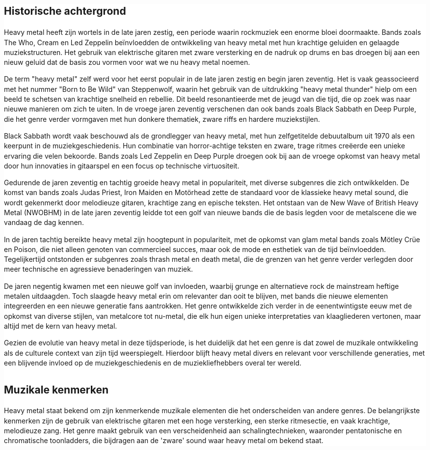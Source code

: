 
## Historische achtergrond


Heavy metal heeft zijn wortels in de late jaren zestig, een periode waarin rockmuziek een enorme bloei doormaakte. Bands zoals The Who, Cream en Led Zeppelin beïnvloedden de ontwikkeling van heavy metal met hun krachtige geluiden en gelaagde muziekstructuren. Het gebruik van elektrische gitaren met zware versterking en de nadruk op drums en bas droegen bij aan een nieuw geluid dat de basis zou vormen voor wat we nu heavy metal noemen.

De term "heavy metal" zelf werd voor het eerst populair in de late jaren zestig en begin jaren zeventig. Het is vaak geassocieerd met het nummer "Born to Be Wild" van Steppenwolf, waarin het gebruik van de uitdrukking "heavy metal thunder" hielp om een beeld te schetsen van krachtige snelheid en rebellie. Dit beeld resonantieerde met de jeugd van die tijd, die op zoek was naar nieuwe manieren om zich te uiten. In de vroege jaren zeventig verschenen dan ook bands zoals Black Sabbath en Deep Purple, die het genre verder vormgaven met hun donkere thematiek, zware riffs en hardere muziekstijlen.

Black Sabbath wordt vaak beschouwd als de grondlegger van heavy metal, met hun zelfgetitelde debuutalbum uit 1970 als een keerpunt in de muziekgeschiedenis. Hun combinatie van horror-achtige teksten en zware, trage ritmes creëerde een unieke ervaring die velen bekoorde. Bands zoals Led Zeppelin en Deep Purple droegen ook bij aan de vroege opkomst van heavy metal door hun innovaties in gitaarspel en een focus op technische virtuositeit.

Gedurende de jaren zeventig en tachtig groeide heavy metal in populariteit, met diverse subgenres die zich ontwikkelden. De komst van bands zoals Judas Priest, Iron Maiden en Motörhead zette de standaard voor de klassieke heavy metal sound, die wordt gekenmerkt door melodieuze gitaren, krachtige zang en epische teksten. Het ontstaan van de New Wave of British Heavy Metal (NWOBHM) in de late jaren zeventig leidde tot een golf van nieuwe bands die de basis legden voor de metalscene die we vandaag de dag kennen.

In de jaren tachtig bereikte heavy metal zijn hoogtepunt in populariteit, met de opkomst van glam metal bands zoals Mötley Crüe en Poison, die niet alleen genoten van commercieel succes, maar ook de mode en esthetiek van de tijd beïnvloedden. Tegelijkertijd ontstonden er subgenres zoals thrash metal en death metal, die de grenzen van het genre verder verlegden door meer technische en agressieve benaderingen van muziek.

De jaren negentig kwamen met een nieuwe golf van invloeden, waarbij grunge en alternatieve rock de mainstream heftige metalen uitdaagden. Toch slaagde heavy metal erin om relevanter dan ooit te blijven, met bands die nieuwe elementen integreerden en een nieuwe generatie fans aantrokken. Het genre ontwikkelde zich verder in de eenentwintigste eeuw met de opkomst van diverse stijlen, van metalcore tot nu-metal, die elk hun eigen unieke interpretaties van klaagliederen vertonen, maar altijd met de kern van heavy metal.

Gezien de evolutie van heavy metal in deze tijdsperiode, is het duidelijk dat het een genre is dat zowel de muzikale ontwikkeling als de culturele context van zijn tijd weerspiegelt. Hierdoor blijft heavy metal divers en relevant voor verschillende generaties, met een blijvende invloed op de muziekgeschiedenis en de muziekliefhebbers overal ter wereld.


## Muzikale kenmerken


Heavy metal staat bekend om zijn kenmerkende muzikale elementen die het onderscheiden van andere genres. De belangrijkste kenmerken zijn de gebruik van elektrische gitaren met een hoge versterking, een sterke ritmesectie, en vaak krachtige, melodieuze zang. Het genre maakt gebruik van een verscheidenheid aan schalingtechnieken, waaronder pentatonische en chromatische toonladders, die bijdragen aan de 'zware' sound waar heavy metal om bekend staat.
